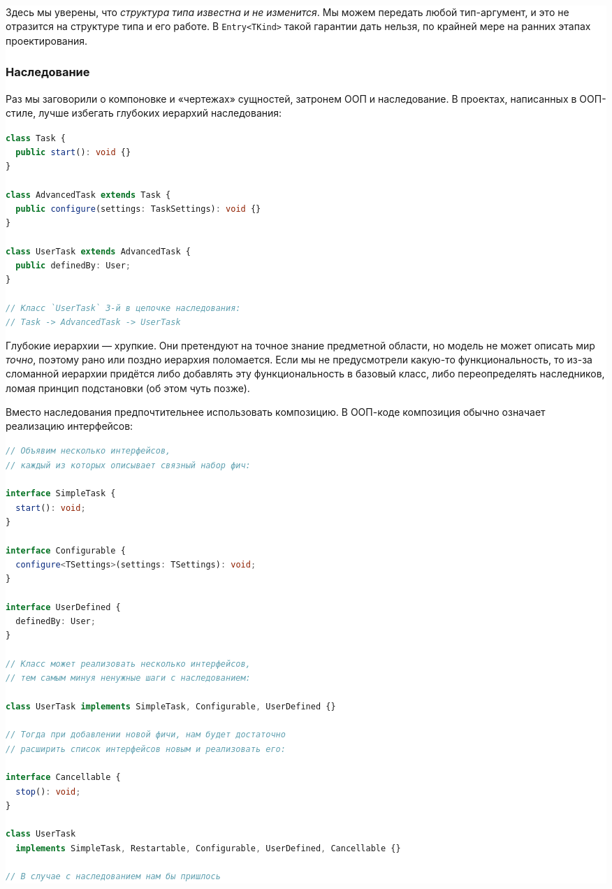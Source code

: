 Здесь мы уверены, что _структура типа известна и не изменится_. Мы можем передать любой тип-аргумент, и это не отразится на структуре типа и его работе. В `Entry<TKind>` такой гарантии дать нельзя, по крайней мере на ранних этапах проектирования.

### Наследование

Раз мы заговорили о компоновке и «чертежах» сущностей, затронем ООП и наследование. В проектах, написанных в ООП-стиле, лучше избегать глубоких иерархий наследования:

```ts
class Task {
  public start(): void {}
}

class AdvancedTask extends Task {
  public configure(settings: TaskSettings): void {}
}

class UserTask extends AdvancedTask {
  public definedBy: User;
}

// Класс `UserTask` 3-й в цепочке наследования:
// Task -> AdvancedTask -> UserTask
```

Глубокие иерархии — хрупкие. Они претендуют на точное знание предметной области, но модель не может описать мир _точно_, поэтому рано или поздно иерархия поломается. Если мы не предусмотрели какую-то функциональность, то из-за сломанной иерархии придётся либо добавлять эту функциональность в базовый класс, либо переопределять наследников, ломая принцип подстановки (об этом чуть позже).

Вместо наследования предпочтительнее использовать композицию. В ООП-коде композиция обычно означает реализацию интерфейсов:

```ts
// Объявим несколько интерфейсов,
// каждый из которых описывает связный набор фич:

interface SimpleTask {
  start(): void;
}

interface Configurable {
  configure<TSettings>(settings: TSettings): void;
}

interface UserDefined {
  definedBy: User;
}

// Класс может реализовать несколько интерфейсов,
// тем самым минуя ненужные шаги с наследованием:

class UserTask implements SimpleTask, Configurable, UserDefined {}

// Тогда при добавлении новой фичи, нам будет достаточно
// расширить список интерфейсов новым и реализовать его:

interface Cancellable {
  stop(): void;
}

class UserTask
  implements SimpleTask, Restartable, Configurable, UserDefined, Cancellable {}

// В случае с наследованием нам бы пришлось
```